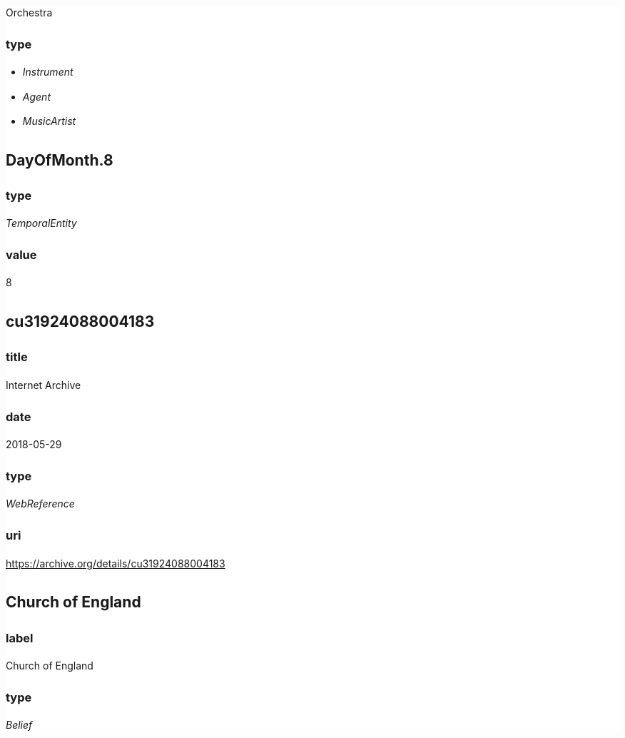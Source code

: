 Orchestra

### type

 - *Instrument*

 - *Agent*

 - *MusicArtist*

## DayOfMonth.8

### type


*TemporalEntity*

### value


8

## cu31924088004183

### title


Internet Archive

### date


2018-05-29

### type


*WebReference*

### uri


https://archive.org/details/cu31924088004183

## Church of England

### label


Church of England

### type


*Belief*
